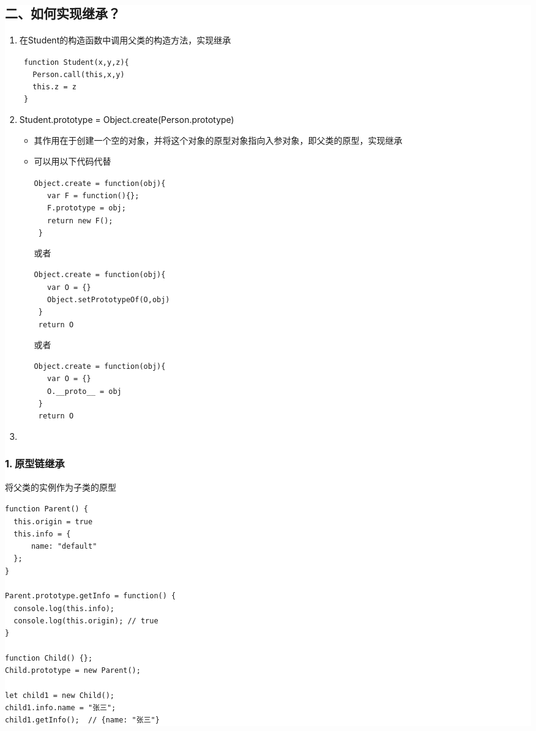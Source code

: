 
## 二、如何实现继承？

1. 在Student的构造函数中调用父类的构造方法，实现继承
      
        function Student(x,y,z){
          Person.call(this,x,y)
          this.z = z
        }

2. Student.prototype = Object.create(Person.prototype)
   - 其作用在于创建一个空的对象，并将这个对象的原型对象指向入参对象，即父类的原型，实现继承
   - 可以用以下代码代替
  
         Object.create = function(obj){
            var F = function(){};
            F.prototype = obj;
            return new F();
          }
      或者
         
         Object.create = function(obj){
            var O = {}
            Object.setPrototypeOf(O,obj)
          }
          return O

        或者
         
         Object.create = function(obj){
            var O = {}
            O.__proto__ = obj
          }
          return O
3. 

### 1. 原型链继承
将父类的实例作为子类的原型

    function Parent() {
      this.origin = true
      this.info = {
          name: "default"
      };
    }

    Parent.prototype.getInfo = function() {
      console.log(this.info);
      console.log(this.origin); // true
    }

    function Child() {};
    Child.prototype = new Parent();

    let child1 = new Child();
    child1.info.name = "张三";
    child1.getInfo();  // {name: "张三"}
